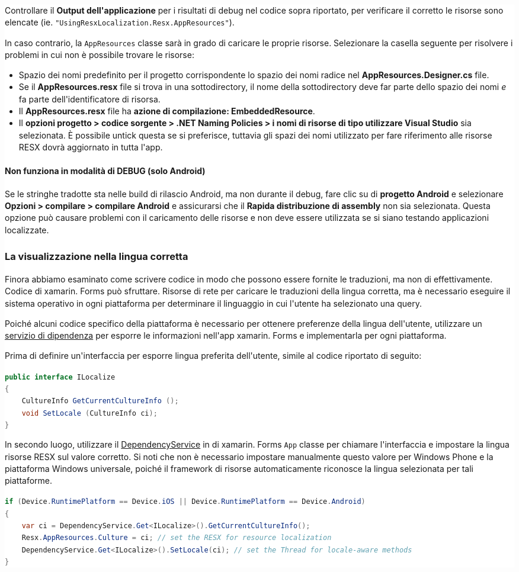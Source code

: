 Controllare il **Output dell'applicazione** per i risultati di debug nel codice sopra riportato, per verificare il corretto le risorse sono elencate (ie. `"UsingResxLocalization.Resx.AppResources"`).

In caso contrario, la `AppResources` classe sarà in grado di caricare le proprie risorse.
Selezionare la casella seguente per risolvere i problemi in cui non è possibile trovare le risorse:

* Spazio dei nomi predefinito per il progetto corrispondente lo spazio dei nomi radice nel **AppResources.Designer.cs** file.
* Se il **AppResources.resx** file si trova in una sottodirectory, il nome della sottodirectory deve far parte dello spazio dei nomi *e* fa parte dell'identificatore di risorsa.
* Il **AppResources.resx** file ha **azione di compilazione: EmbeddedResource**.
* Il **opzioni progetto > codice sorgente > .NET Naming Policies > i nomi di risorse di tipo utilizzare Visual Studio** sia selezionata. È possibile untick questa se si preferisce, tuttavia gli spazi dei nomi utilizzato per fare riferimento alle risorse RESX dovrà aggiornato in tutta l'app.

#### <a name="doesnt-work-in-debug-mode-android-only"></a>Non funziona in modalità di DEBUG (solo Android)

Se le stringhe tradotte sta nelle build di rilascio Android, ma non durante il debug, fare clic su di **progetto Android** e selezionare **Opzioni > compilare > compilare Android** e assicurarsi che il **Rapida distribuzione di assembly** non sia selezionata. Questa opzione può causare problemi con il caricamento delle risorse e non deve essere utilizzata se si siano testando applicazioni localizzate.

### <a name="displaying-the-correct-language"></a>La visualizzazione nella lingua corretta

Finora abbiamo esaminato come scrivere codice in modo che possono essere fornite le traduzioni, ma non di effettivamente. Codice di xamarin. Forms può sfruttare. Risorse di rete per caricare le traduzioni della lingua corretta, ma è necessario eseguire il sistema operativo in ogni piattaforma per determinare il linguaggio in cui l'utente ha selezionato una query.

Poiché alcuni codice specifico della piattaforma è necessario per ottenere preferenze della lingua dell'utente, utilizzare un [servizio di dipendenza](~/xamarin-forms/app-fundamentals/dependency-service/index.md) per esporre le informazioni nell'app xamarin. Forms e implementarla per ogni piattaforma.

Prima di definire un'interfaccia per esporre lingua preferita dell'utente, simile al codice riportato di seguito:

```csharp
public interface ILocalize
{
    CultureInfo GetCurrentCultureInfo ();
    void SetLocale (CultureInfo ci);
}
```

In secondo luogo, utilizzare il [DependencyService](~/xamarin-forms/app-fundamentals/dependency-service/index.md) in di xamarin. Forms `App` classe per chiamare l'interfaccia e impostare la lingua risorse RESX sul valore corretto. Si noti che non è necessario impostare manualmente questo valore per Windows Phone e la piattaforma Windows universale, poiché il framework di risorse automaticamente riconosce la lingua selezionata per tali piattaforme.

```csharp
if (Device.RuntimePlatform == Device.iOS || Device.RuntimePlatform == Device.Android)
{
    var ci = DependencyService.Get<ILocalize>().GetCurrentCultureInfo();
    Resx.AppResources.Culture = ci; // set the RESX for resource localization
    DependencyService.Get<ILocalize>().SetLocale(ci); // set the Thread for locale-aware methods
}
```
